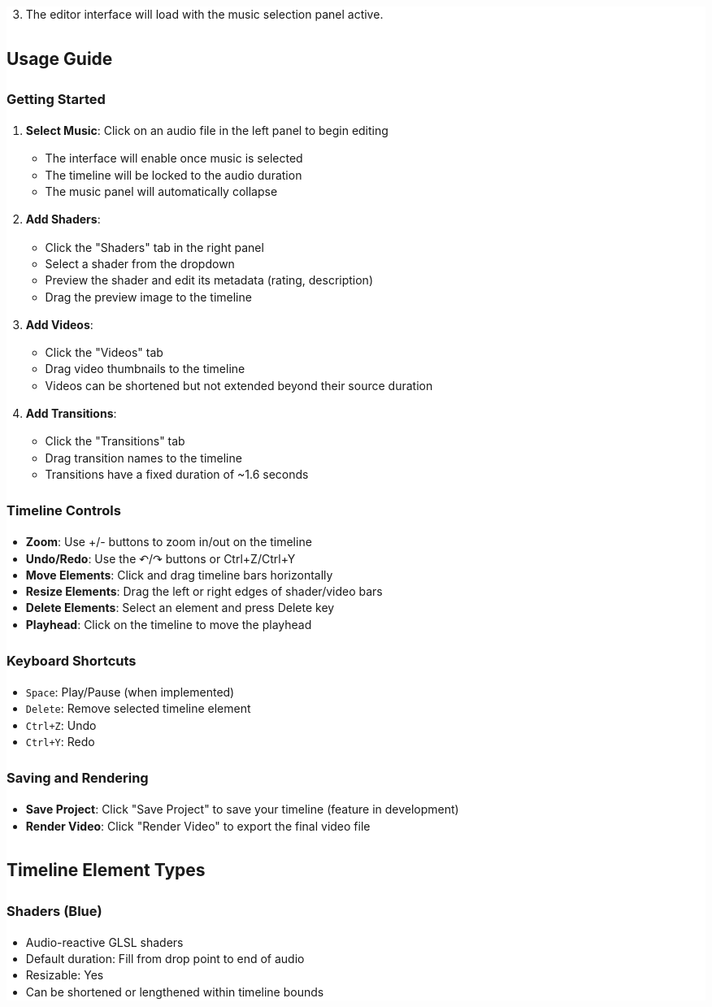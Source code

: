 3. The editor interface will load with the music selection panel active.

## Usage Guide

### Getting Started

1. **Select Music**: Click on an audio file in the left panel to begin editing
   - The interface will enable once music is selected
   - The timeline will be locked to the audio duration
   - The music panel will automatically collapse

2. **Add Shaders**:
   - Click the "Shaders" tab in the right panel
   - Select a shader from the dropdown
   - Preview the shader and edit its metadata (rating, description)
   - Drag the preview image to the timeline

3. **Add Videos**:
   - Click the "Videos" tab
   - Drag video thumbnails to the timeline
   - Videos can be shortened but not extended beyond their source duration

4. **Add Transitions**:
   - Click the "Transitions" tab
   - Drag transition names to the timeline
   - Transitions have a fixed duration of ~1.6 seconds

### Timeline Controls

- **Zoom**: Use +/- buttons to zoom in/out on the timeline
- **Undo/Redo**: Use the ↶/↷ buttons or Ctrl+Z/Ctrl+Y
- **Move Elements**: Click and drag timeline bars horizontally
- **Resize Elements**: Drag the left or right edges of shader/video bars
- **Delete Elements**: Select an element and press Delete key
- **Playhead**: Click on the timeline to move the playhead

### Keyboard Shortcuts

- `Space`: Play/Pause (when implemented)
- `Delete`: Remove selected timeline element
- `Ctrl+Z`: Undo
- `Ctrl+Y`: Redo

### Saving and Rendering

- **Save Project**: Click "Save Project" to save your timeline (feature in development)
- **Render Video**: Click "Render Video" to export the final video file

## Timeline Element Types

### Shaders (Blue)
- Audio-reactive GLSL shaders
- Default duration: Fill from drop point to end of audio
- Resizable: Yes
- Can be shortened or lengthened within timeline bounds
